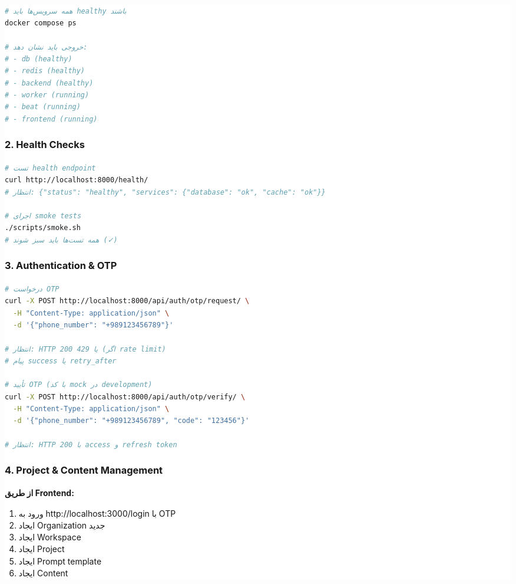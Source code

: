```bash
# همه سرویس‌ها باید healthy باشند
docker compose ps

# خروجی باید نشان دهد:
# - db (healthy)
# - redis (healthy)
# - backend (healthy)
# - worker (running)
# - beat (running)
# - frontend (running)
```

### 2. Health Checks

```bash
# تست health endpoint
curl http://localhost:8000/health/
# انتظار: {"status": "healthy", "services": {"database": "ok", "cache": "ok"}}

# اجرای smoke tests
./scripts/smoke.sh
# همه تست‌ها باید سبز شوند (✓)
```

### 3. Authentication & OTP

```bash
# درخواست OTP
curl -X POST http://localhost:8000/api/auth/otp/request/ \
  -H "Content-Type: application/json" \
  -d '{"phone_number": "+989123456789"}'

# انتظار: HTTP 200 یا 429 (اگر rate limit)
# پیام success یا retry_after

# تأیید OTP (با کد mock در development)
curl -X POST http://localhost:8000/api/auth/otp/verify/ \
  -H "Content-Type: application/json" \
  -d '{"phone_number": "+989123456789", "code": "123456"}'

# انتظار: HTTP 200 با access و refresh token
```

### 4. Project & Content Management

**از طریق Frontend:**
1. ورود به http://localhost:3000/login با OTP
2. ایجاد Organization جدید
3. ایجاد Workspace
4. ایجاد Project
5. ایجاد Prompt template
6. ایجاد Content
